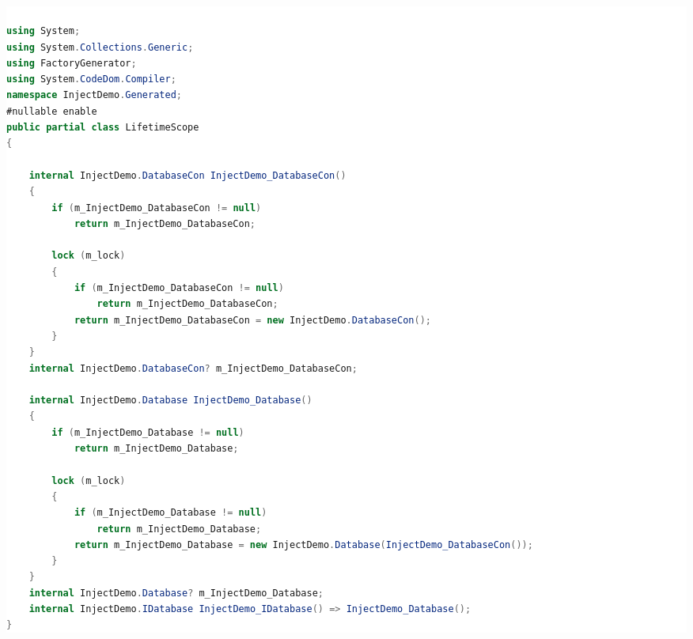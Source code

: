   </TabItem>


<TabItem value="D:\gth\RSCG_Examples\v2\rscg_examples\FactoryGenerator\src\InjectDemo\obj\GX\FactoryGenerator\FactoryGenerator.FactoryGenerator\LifetimeScope.Declarations.g.cs" label="LifetimeScope.Declarations.g.cs" >


```csharp showLineNumbers 

using System;
using System.Collections.Generic;
using FactoryGenerator;
using System.CodeDom.Compiler;
namespace InjectDemo.Generated;
#nullable enable
public partial class LifetimeScope
{
    
    internal InjectDemo.DatabaseCon InjectDemo_DatabaseCon()
    {
        if (m_InjectDemo_DatabaseCon != null)
            return m_InjectDemo_DatabaseCon;
    
        lock (m_lock)
        {
            if (m_InjectDemo_DatabaseCon != null)
                return m_InjectDemo_DatabaseCon;
            return m_InjectDemo_DatabaseCon = new InjectDemo.DatabaseCon();
        }
    } 
    internal InjectDemo.DatabaseCon? m_InjectDemo_DatabaseCon;
	
    internal InjectDemo.Database InjectDemo_Database()
    {
        if (m_InjectDemo_Database != null)
            return m_InjectDemo_Database;
    
        lock (m_lock)
        {
            if (m_InjectDemo_Database != null)
                return m_InjectDemo_Database;
            return m_InjectDemo_Database = new InjectDemo.Database(InjectDemo_DatabaseCon());
        }
    } 
    internal InjectDemo.Database? m_InjectDemo_Database;
	internal InjectDemo.IDatabase InjectDemo_IDatabase() => InjectDemo_Database();
}
```

  </TabItem>


<TabItem value="D:\gth\RSCG_Examples\v2\rscg_examples\FactoryGenerator\src\InjectDemo\obj\GX\FactoryGenerator\FactoryGenerator.FactoryGenerator\LifetimeScope.EnumerableDeclarations.g.cs" label="LifetimeScope.EnumerableDeclarations.g.cs" >

